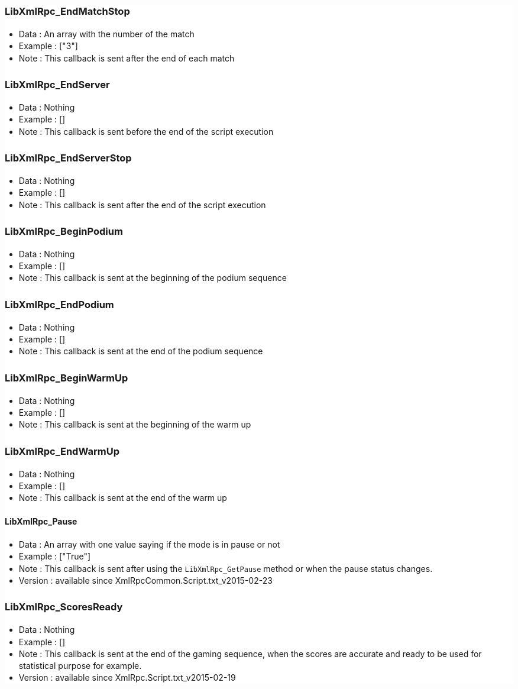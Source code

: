 ### LibXmlRpc_EndMatchStop
* Data : An array with the number of the match
* Example : ["3"]
* Note : This callback is sent after the end of each match

### LibXmlRpc_EndServer
* Data : Nothing
* Example : []
* Note : This callback is sent before the end of the script execution

### LibXmlRpc_EndServerStop
* Data : Nothing
* Example : []
* Note : This callback is sent after the end of the script execution

### LibXmlRpc_BeginPodium
* Data : Nothing
* Example : []
* Note : This callback is sent at the beginning of the podium sequence

### LibXmlRpc_EndPodium
* Data : Nothing
* Example : []
* Note : This callback is sent at the end of the podium sequence

### LibXmlRpc_BeginWarmUp
* Data : Nothing
* Example : []
* Note : This callback is sent at the beginning of the warm up

### LibXmlRpc_EndWarmUp
* Data : Nothing
* Example : []
* Note : This callback is sent at the end of the warm up

#### LibXmlRpc_Pause
* Data : An array with one value saying if the mode is in pause or not
* Example : ["True"]
* Note : This callback is sent after using the `LibXmlRpc_GetPause` method or when the pause status changes.
* Version : available since XmlRpcCommon.Script.txt_v2015-02-23

### LibXmlRpc_ScoresReady
* Data : Nothing
* Example : []
* Note : This callback is sent at the end of the gaming sequence, when the scores are accurate and ready to be used for statistical purpose for example.
* Version : available since XmlRpc.Script.txt_v2015-02-19
